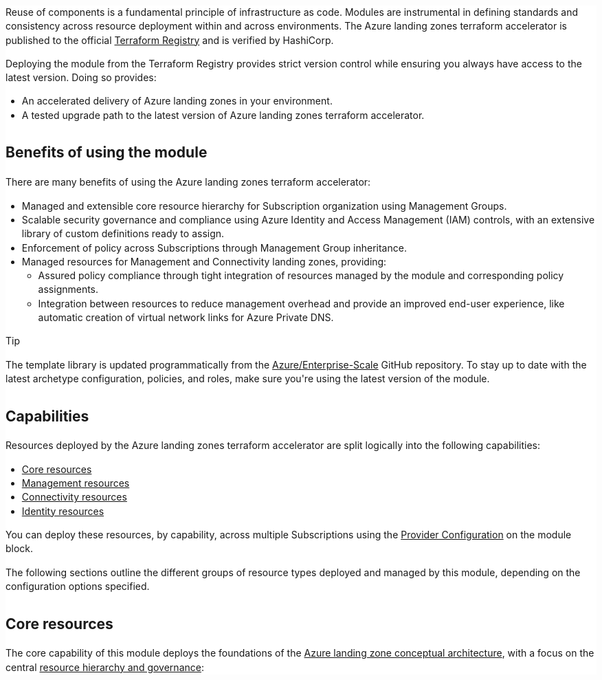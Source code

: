 Reuse of components is a fundamental principle of infrastructure as code.
Modules are instrumental in defining standards and consistency across resource deployment within and across environments.
The Azure landing zones terraform accelerator is published to the official [Terraform Registry][tf-reg-azure] and is verified by HashiCorp.

Deploying the module from the Terraform Registry provides strict version control while ensuring you always have access to the latest version. Doing so provides:

- An accelerated delivery of Azure landing zones in your environment.
- A tested upgrade path to the latest version of Azure landing zones terraform accelerator.

## Benefits of using the module

There are many benefits of using the Azure landing zones terraform accelerator:

- Managed and extensible core resource hierarchy for Subscription organization using Management Groups.
- Scalable security governance and compliance using Azure Identity and Access Management (IAM) controls, with an extensive library of custom definitions ready to assign.
- Enforcement of policy across Subscriptions through Management Group inheritance.
- Managed resources for Management and Connectivity landing zones, providing:
  - Assured policy compliance through tight integration of resources managed by the module and corresponding policy assignments.
  - Integration between resources to reduce management overhead and provide an improved end-user experience, like automatic creation of virtual network links for Azure Private DNS.

> [!TIP]
> The template library is updated programmatically from the [Azure/Enterprise-Scale][gh-es] GitHub repository.
> To stay up to date with the latest archetype configuration, policies, and roles, make sure you're using the latest version of the module.

## Capabilities

Resources deployed by the Azure landing zones terraform accelerator are split logically into the following capabilities:

- [Core resources](#core-resources)
- [Management resources](#management-resources)
- [Connectivity resources](#connectivity-resources)
- [Identity resources](#identity-resources)

You can deploy these resources, by capability, across multiple Subscriptions using the [Provider Configuration][wiki_provider_configuration] on the module block.

The following sections outline the different groups of resource types deployed and managed by this module, depending on the configuration options specified.

## Core resources

The core capability of this module deploys the foundations of the [Azure landing zone conceptual architecture][msdocs-alz-architecture], with a focus on the central [resource hierarchy and governance][es-hierarchy]:


[terraform]: https://www.terraform.io/ "Terraform by HashiCorp"
[hcl-deploy-es]: https://learn.hashicorp.com/tutorials/terraform/microsoft-caf-enterprise-scale "Deploy the Microsoft Cloud Adoption Framework Enterprise-Scale Module."
[caf-enterprise-scale]: https://registry.terraform.io/modules/Azure/caf-enterprise-scale/azurerm/latest "See the Terraform Module for Cloud Adoption Framework Enterprise-scale on Terraform Registry."
[caf-es-dependencies]: https://registry.terraform.io/modules/Azure/caf-enterprise-scale/azurerm/latest?tab=dependencies "See dependencies for the Terraform Module for Cloud Adoption Framework Enterprise-scale on Terraform Registry."
[msdocs-alz-architecture]: ../landing-zone/index.md#azure-landing-zone-conceptual-architecture "Azure landing zones conceptual architecture."
[es-hierarchy]:    ../landing-zone/design-area/resource-org.md "Management group and subscription organization for enterprise-scale on the Cloud Adoption Framework."
[es-security]:     ../landing-zone/design-area/governance.md "Security governance and compliance for enterprise-scale on the Cloud Adoption Framework."
[es-bcdr]:         ../landing-zone/design-area/management-business-continuity-disaster-recovery.md "Business continuity and disaster recovery for enterprise-scale on the Cloud Adoption Framework."
[es-management]:   ../landing-zone/design-area/management.md "Management and monitoring for enterprise-scale on the Cloud Adoption Framework."
[es-connectivity]: network-topology-and-connectivity.md "Network topology and connectivity for enterprise-scale on the Cloud Adoption Framework."
[es-identity]:     ../landing-zone/design-area/identity-access.md "Identity and access management for enterprise-scale on the Cloud Adoption Framework."
[es-ref-arch]:     ../landing-zone/index.md#azure-landing-zone-conceptual-architecture "Enterprise-scale reference architecture."
[gh-es]: https://github.com/Azure/Enterprise-Scale "GitHub repository for Enterprise-Scale."
[gh-wiki]: https://github.com/Azure/terraform-azurerm-caf-enterprise-scale/wiki "Module documentation on the GitHub Wiki."
[wiki_provider_configuration]:        https://github.com/Azure/terraform-azurerm-caf-enterprise-scale/wiki/%5BUser-Guide%5D-Provider-Configuration "Provider configuration guide on the GitHub Wiki."
[wiki_deploy_management_resources]:   https://github.com/Azure/terraform-azurerm-caf-enterprise-scale/wiki/%5BExamples%5D-Deploy-Management-Resources "Wiki - Deploy Management Resources"
[wiki_deploy_connectivity_resources]: https://github.com/Azure/terraform-azurerm-caf-enterprise-scale/wiki/%5BExamples%5D-Deploy-Connectivity-Resources "Wiki - Deploy Connectivity Resources"
[wiki_deploy_identity_resources]:     https://github.com/Azure/terraform-azurerm-caf-enterprise-scale/wiki/%5BExamples%5D-Deploy-Identity-Resources "Wiki - Deploy Identity Resources"
[tf-reg-azure]: https://registry.terraform.io/modules/Azure "Search Azure modules on the Terraform Registry."
[tf-install]:   https://learn.hashicorp.com/tutorials/terraform/install-cli?in=terraform/azure-get-started "See how to install Terraform."
[azurerm-auth]: https://registry.terraform.io/providers/hashicorp/azurerm/latest/docs#authenticating-to-azure "See how to authenticate to Azure when using the azurerm provider."
[arm_management_group]:               /azure/templates/microsoft.management/managementgroups
[arm_management_group_subscriptions]: /azure/templates/microsoft.management/managementgroups/subscriptions
[arm_policy_assignment]:              /azure/templates/microsoft.authorization/policyassignments
[arm_policy_definition]:              /azure/templates/microsoft.authorization/policydefinitions
[arm_policy_set_definition]:          /azure/templates/microsoft.authorization/policysetdefinitions
[arm_role_assignment]:                /azure/templates/microsoft.authorization/roleassignments
[arm_role_definition]:                /azure/templates/microsoft.authorization/roledefinitions
[arm_resource_group]:                 /azure/templates/microsoft.resources/resourcegroups
[arm_log_analytics_workspace]:        /azure/templates/microsoft.operationalinsights/workspaces
[arm_log_analytics_solution]:         /azure/templates/microsoft.operationsmanagement/solutions
[arm_automation_account]:             /azure/templates/microsoft.automation/automationaccounts
[arm_log_analytics_linked_service]:   /azure/templates/microsoft.operationalinsights/workspaces/linkedservices
[arm_virtual_network]:                /azure/templates/microsoft.network/virtualnetworks
[arm_subnet]:                         /azure/templates/microsoft.network/virtualnetworks/subnets
[arm_virtual_network_gateway]:        /azure/templates/microsoft.network/virtualnetworkgateways
[arm_firewall]:                       /azure/templates/microsoft.network/azurefirewalls
[arm_public_ip]:                      /azure/templates/microsoft.network/publicipaddresses
[arm_ddos_protection_plan]:           /azure/templates/microsoft.network/ddosprotectionplans
[arm_dns_zone]:                       /azure/templates/microsoft.network/dnszones
[arm_virtual_network_peering]:        /azure/templates/microsoft.network/virtualnetworks/virtualnetworkpeerings
[azurerm_management_group]:                   https://registry.terraform.io/providers/hashicorp/azurerm/latest/docs/resources/management_group
[azurerm_management_group_policy_assignment]: https://registry.terraform.io/providers/hashicorp/azurerm/latest/docs/resources/management_group_policy_assignment
[azurerm_policy_assignment]:                  https://registry.terraform.io/providers/hashicorp/azurerm/latest/docs/resources/policy_assignment
[azurerm_policy_definition]:                  https://registry.terraform.io/providers/hashicorp/azurerm/latest/docs/resources/policy_definition
[azurerm_policy_set_definition]:              https://registry.terraform.io/providers/hashicorp/azurerm/latest/docs/resources/policy_set_definition
[azurerm_role_assignment]:                    https://registry.terraform.io/providers/hashicorp/azurerm/latest/docs/resources/role_assignment
[azurerm_role_definition]:                    https://registry.terraform.io/providers/hashicorp/azurerm/latest/docs/resources/role_definition
[azurerm_resource_group]:                     https://registry.terraform.io/providers/hashicorp/azurerm/latest/docs/resources/resource_group
[azurerm_log_analytics_workspace]:            https://registry.terraform.io/providers/hashicorp/azurerm/latest/docs/resources/log_analytics_workspace
[azurerm_log_analytics_solution]:             https://registry.terraform.io/providers/hashicorp/azurerm/latest/docs/resources/log_analytics_solution
[azurerm_automation_account]:                 https://registry.terraform.io/providers/hashicorp/azurerm/latest/docs/resources/automation_account
[azurerm_log_analytics_linked_service]:       https://registry.terraform.io/providers/hashicorp/azurerm/latest/docs/resources/log_analytics_linked_service
[azurerm_virtual_network]:                    https://registry.terraform.io/providers/hashicorp/azurerm/latest/docs/resources/virtual_network
[azurerm_subnet]:                             https://registry.terraform.io/providers/hashicorp/azurerm/latest/docs/resources/subnet
[azurerm_virtual_network_gateway]:            https://registry.terraform.io/providers/hashicorp/azurerm/latest/docs/resources/virtual_network_gateway
[azurerm_firewall]:                           https://registry.terraform.io/providers/hashicorp/azurerm/latest/docs/resources/firewall
[azurerm_public_ip]:                          https://registry.terraform.io/providers/hashicorp/azurerm/latest/docs/resources/public_ip
[azurerm_network_ddos_protection_plan]:       https://registry.terraform.io/providers/hashicorp/azurerm/latest/docs/resources/network_ddos_protection_plan
[azurerm_dns_zone]:                           https://registry.terraform.io/providers/hashicorp/azurerm/latest/docs/resources/dns_zone
[azurerm_virtual_network_peering]:            https://registry.terraform.io/providers/hashicorp/azurerm/latest/docs/resources/virtual_network_peering